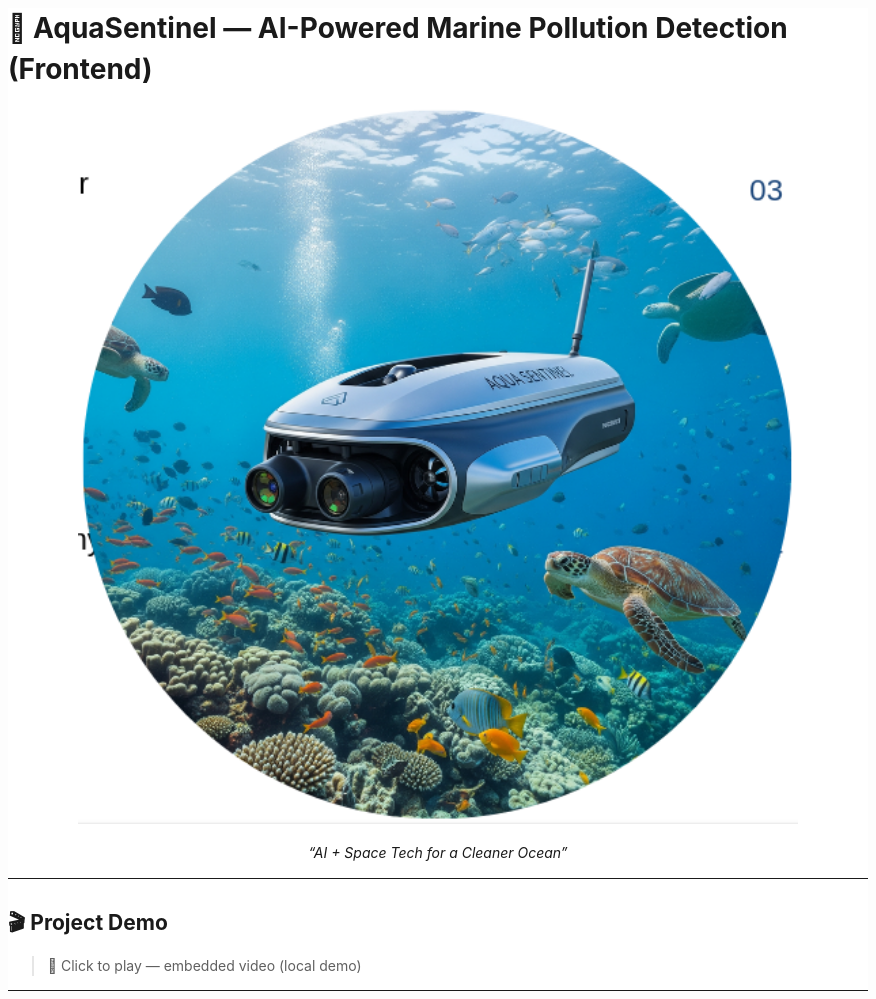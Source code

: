 # 🌊 AquaSentinel — AI-Powered Marine Pollution Detection (Frontend)

<p align="center">
  <img src="src/assets/images/aqua.png" alt="AquaSentinel Thumbnail" width="720"/>
</p>

<p align="center">
  <em>“AI + Space Tech for a Cleaner Ocean”</em>
</p>

---

## 🎬 Project Demo

> 🎥 Click to play — embedded video (local demo)

<p align="center">
  <video src="src/assets/videos/demo.mp4" controls muted playsinline poster="src/assets/images/debris.png" width="800">
    Sorry, your browser doesn't support embedded videos.
  </video>
</p>

---
